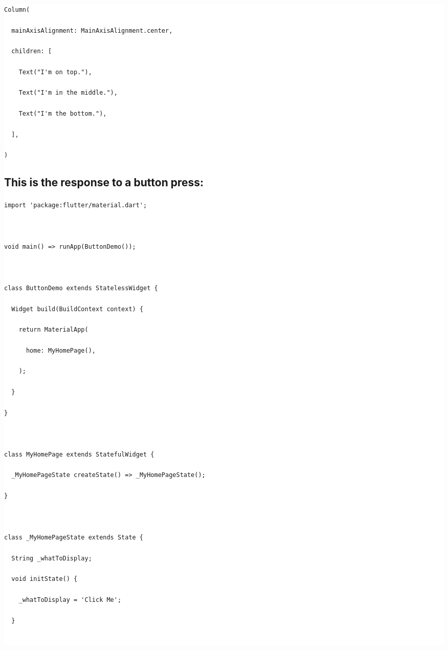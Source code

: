 ``` 
Column(

  mainAxisAlignment: MainAxisAlignment.center,

  children: [

    Text("I'm on top."),

    Text("I'm in the middle."),

    Text("I'm the bottom."),

  ],

)
```  
## This is the response to a button press:
``` 
import 'package:flutter/material.dart';

 

void main() => runApp(ButtonDemo());

 

class ButtonDemo extends StatelessWidget {

  Widget build(BuildContext context) {

    return MaterialApp(

      home: MyHomePage(),

    );

  }

}

 

class MyHomePage extends StatefulWidget {

  _MyHomePageState createState() => _MyHomePageState();

}

 

class _MyHomePageState extends State {

  String _whatToDisplay;

  void initState() {

    _whatToDisplay = 'Click Me';

  }

 

```